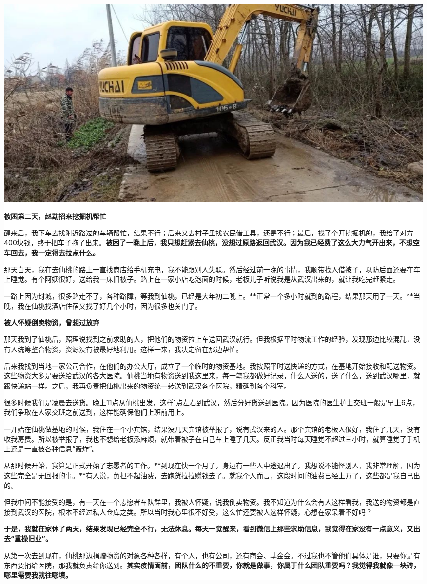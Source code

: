 ![](/images/post/ecf6bc08d4822c7fc01c4a3c72d4a39e.jpg)

**被困第二天，赵勐招来挖掘机帮忙**  

醒来后，我下车去找附近路过的车辆帮忙，结果不行；后来又去村子里找农民借工具，还是不行；最后，找了个开挖掘机的，我给了对方400块钱，终于把车子拖了出来。**被困了一晚上后，我只想赶紧去仙桃，没想过原路返回武汉。因为我已经费了这么大力气开出来，不想空车回去，我一定得去拉点什么。**

那天白天，我在去仙桃的路上一直找商店给手机充电，我不能跟别人失联。然后经过前一晚的事情，我顺带找人借被子，以防后面还要在车上睡觉。有个阿姨很好，送给我一床旧被子。路上在一家小店吃泡面的时候，老板儿子听说我是从武汉出来的，就让我吃完赶紧走。

一路上因为封城，很多路走不了，各种路障，等我到仙桃，已经是大年初二晚上。**正常一个多小时就到的路程，结果那天用了一天。**当晚，我在仙桃找酒店住宿又找了好几个小时，因为很多也关门了。

  

**被人怀疑倒卖物资，曾想过放弃**

  

那天我到了仙桃后，照理说找到之前求助的人，把他们的物资拉上车送回武汉就行。但我根据平时物流工作的经验，发现那边比较混乱，没有人统筹整合物资，资源没有被最好地利用。这样一来，我决定留在那边帮忙。

后来我找到当地一家公司合作，在他们的办公大厅，成立了一个临时的物资基地。我按照平时送快递的方式，在基地开始接收和配送物资。这些物资大多是要送给武汉的各大医院。仙桃当地有物资送到我这里来，每一笔我都做好记录，什么人送的，送了什么，送到武汉哪里，就跟快递站一样。之后，我再负责把仙桃出来的物资统一转送到武汉各个医院，精确到各个科室。

很多时候我们是凌晨去送货。晚上11点从仙桃出发，这样1点左右到武汉，然后分好货送到医院。因为医院的医生护士交班一般是早上6点，我们争取在人家交班之前送到，这样能确保他们上班前用上。

一开始在仙桃做基地的时候，我住在一个小宾馆，结果没几天宾馆被举报了，说有武汉来的人。那个宾馆的老板人很好，我住了几天，没有收我房费。所以被举报了，我也不想给老板添麻烦，就带着被子在自己车上睡了几天。反正我当时每天睡觉不超过三小时，就算睡觉了手机上还是一直被各种信息“轰炸”。

从那时候开始，我算是正式开始了志愿者的工作。**到现在快一个月了，身边有一些人中途退出了，我想说不能怪别人，我非常理解，因为这些完全是无回报的事。**有人说，负担不起油费，去跑货拉拉赚钱去了。就我个人而言，这段时间的油费已经上万了，这些都是我自己出的。

但我中间不能接受的是，有一天在一个志愿者车队群里，我被人怀疑，说我倒卖物资。我不知道为什么会有人这样看我，我送的物资都是直接到武汉的医院，根本不经过私人仓库之类。所以当时我心里很不好受，这么忙还要被人这样怀疑，心想在家呆着不好吗？

**于是，我就在家休了两天，结果发现已经完全不行，无法休息。每天一觉醒来，看到微信上那些求助信息，我觉得在家没有一点意义，又出去“重操旧业”。**

从第一次去到现在，仙桃那边捐赠物资的对象各种各样，有个人，也有公司，还有商会、基金会。不过我也不管他们具体是谁，只要你是有东西要捐给医院，那我就负责给你送到。**其实疫情面前，团队什么的不重要，你就是做事，你属于什么团队重要吗？我觉得我就像一块砖，哪里需要我就往哪填。**
